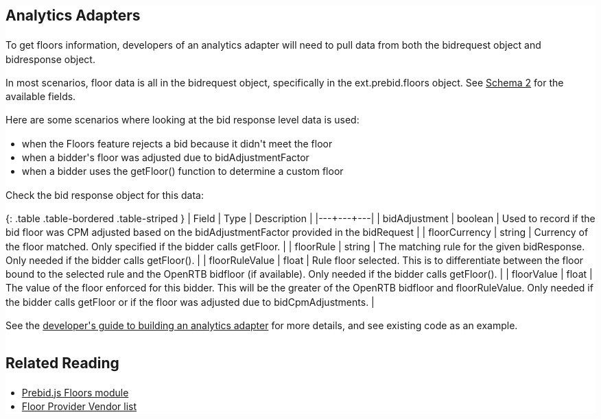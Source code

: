## Analytics Adapters

To get floors information, developers of an analytics adapter will need to
pull data from both the bidrequest object and bidresponse object.

In most scenarios, floor data is all in the bidrequest object, specifically in the ext.prebid.floors object. See [Schema 2](/dev-docs/modules/floors.html#schema-2) for the available fields.

Here are some scenarios where looking at the bid response level data is used:

- when the Floors feature rejects a bid because it didn't meet the floor
- when a bidder's floor was adjusted due to bidAdjustmentFactor
- when a bidder uses the getFloor() function to determine a custom floor

Check the bid response object for this data:

{: .table .table-bordered .table-striped }
| Field | Type | Description |
|---+---+---|
| bidAdjustment | boolean | Used to record if the bid floor was CPM adjusted based on the bidAdjustmentFactor provided in the bidRequest |
| floorCurrency | string | Currency of the floor matched. Only specified if the bidder calls getFloor. |
| floorRule | string | The matching rule for the given bidResponse. Only needed if the bidder calls getFloor(). |
| floorRuleValue | float | Rule floor selected. This is to differentiate between the floor bound to the selected rule and the OpenRTB bidfloor (if available). Only needed if the bidder calls getFloor(). |
| floorValue | float | The value of the floor enforced for this bidder. This will be the greater of the OpenRTB bidfloor and floorRuleValue. Only needed if the bidder calls getFloor or if the floor was adjusted due to bidCpmAdjustments. |

See the [developer's guide to building an analytics adapter](/prebid-server/developers/pbs-build-an-analytics-adapter.html) for more details, and see existing code as an example.

## Related Reading

- [Prebid.js Floors module](/dev-docs/modules/floors.html)
- [Floor Provider Vendor list](/dev-docs/modules/floors.html#floors-providers)
